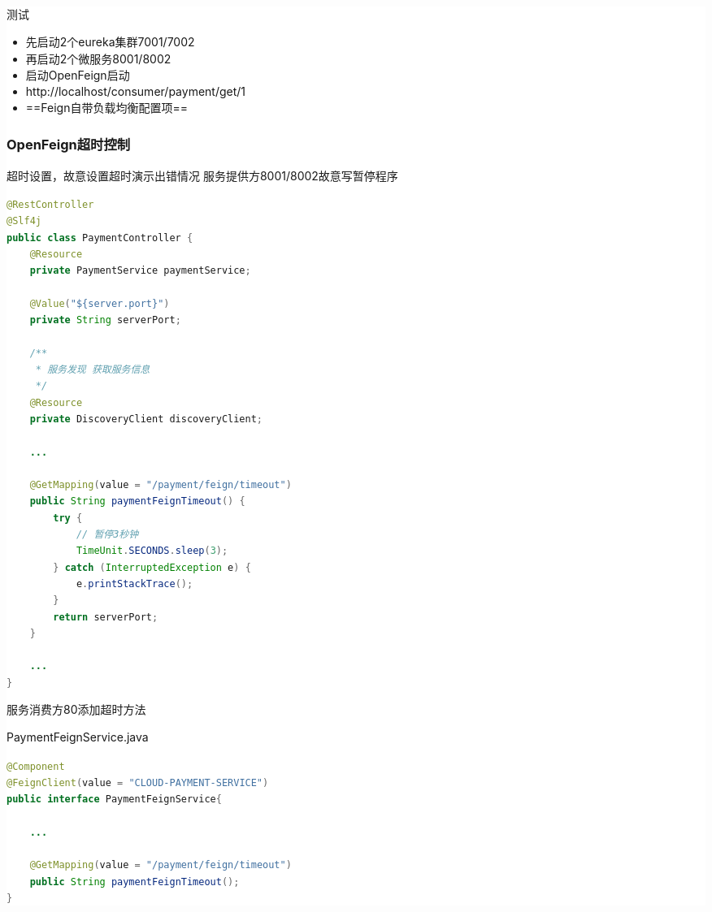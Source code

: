 测试

- 先启动2个eureka集群7001/7002
- 再启动2个微服务8001/8002
- 启动OpenFeign启动
- http://localhost/consumer/payment/get/1
- ==Feign自带负载均衡配置项==

### OpenFeign超时控制

超时设置，故意设置超时演示出错情况
服务提供方8001/8002故意写暂停程序

```java
@RestController
@Slf4j
public class PaymentController {
    @Resource
    private PaymentService paymentService;

    @Value("${server.port}")
    private String serverPort;

    /**
     * 服务发现 获取服务信息
     */
    @Resource
    private DiscoveryClient discoveryClient;
	
    ...

    @GetMapping(value = "/payment/feign/timeout")
    public String paymentFeignTimeout() {
        try {
            // 暂停3秒钟
            TimeUnit.SECONDS.sleep(3);
        } catch (InterruptedException e) {
            e.printStackTrace();
        }
        return serverPort;
    }

	...
}
```

服务消费方80添加超时方法

PaymentFeignService.java

```java
@Component
@FeignClient(value = "CLOUD-PAYMENT-SERVICE")
public interface PaymentFeignService{

    ...

    @GetMapping(value = "/payment/feign/timeout")
    public String paymentFeignTimeout();
}
```
